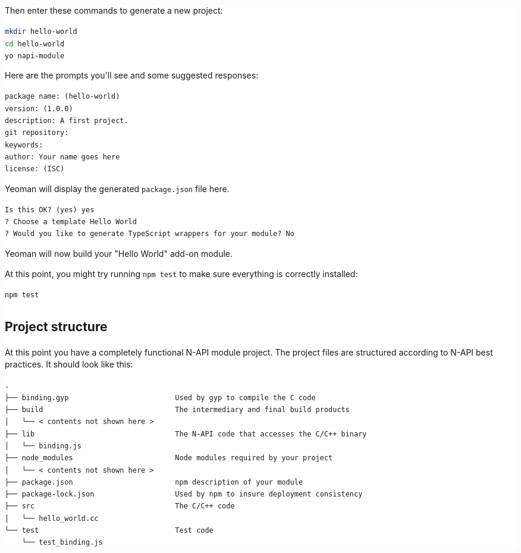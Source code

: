 Then enter these commands to generate a new project:

```bash
mkdir hello-world
cd hello-world
yo napi-module
```

Here are the prompts you'll see and some suggested responses:

```
package name: (hello-world) 
version: (1.0.0) 
description: A first project.
git repository: 
keywords: 
author: Your name goes here
license: (ISC) 
```

Yeoman will display the generated `package.json` file here.

```
Is this OK? (yes) yes
? Choose a template Hello World
? Would you like to generate TypeScript wrappers for your module? No
```

Yeoman will now build your "Hello World" add-on module. 

At this point, you might try running `npm test` to make sure everything is correctly installed:

```bash
npm test
```

## Project structure

At this point you have a completely functional N-API module project. The project files are structured according to N-API best practices. It should look like this:

```
.
├── binding.gyp                         Used by gyp to compile the C code
├── build                               The intermediary and final build products
│   └── < contents not shown here >
├── lib                                 The N-API code that accesses the C/C++ binary
│   └── binding.js
├── node_modules                        Node modules required by your project
│   └── < contents not shown here >
├── package.json                        npm description of your module
├── package-lock.json                   Used by npm to insure deployment consistency
├── src                                 The C/C++ code
│   └── hello_world.cc
└── test                                Test code
    └── test_binding.js
```
